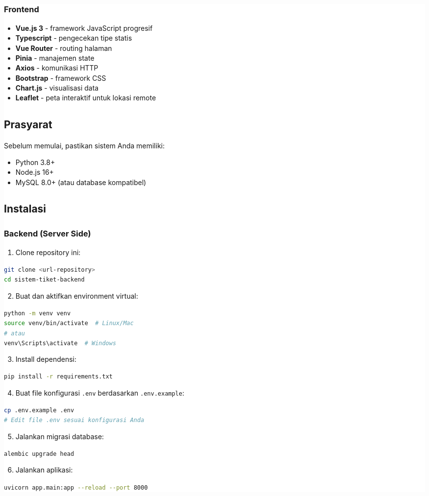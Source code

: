 ### Frontend
- **Vue.js 3** - framework JavaScript progresif
- **Typescript** - pengecekan tipe statis
- **Vue Router** - routing halaman
- **Pinia** - manajemen state
- **Axios** - komunikasi HTTP
- **Bootstrap** - framework CSS
- **Chart.js** - visualisasi data
- **Leaflet** - peta interaktif untuk lokasi remote

## Prasyarat

Sebelum memulai, pastikan sistem Anda memiliki:
- Python 3.8+
- Node.js 16+
- MySQL 8.0+ (atau database kompatibel)

## Instalasi

### Backend (Server Side)

1. Clone repository ini:
```bash
git clone <url-repository>
cd sistem-tiket-backend
```

2. Buat dan aktifkan environment virtual:
```bash
python -m venv venv
source venv/bin/activate  # Linux/Mac
# atau
venv\Scripts\activate  # Windows
```

3. Install dependensi:
```bash
pip install -r requirements.txt
```

4. Buat file konfigurasi `.env` berdasarkan `.env.example`:
```bash
cp .env.example .env
# Edit file .env sesuai konfigurasi Anda
```

5. Jalankan migrasi database:
```bash
alembic upgrade head
```

6. Jalankan aplikasi:
```bash
uvicorn app.main:app --reload --port 8000
```
